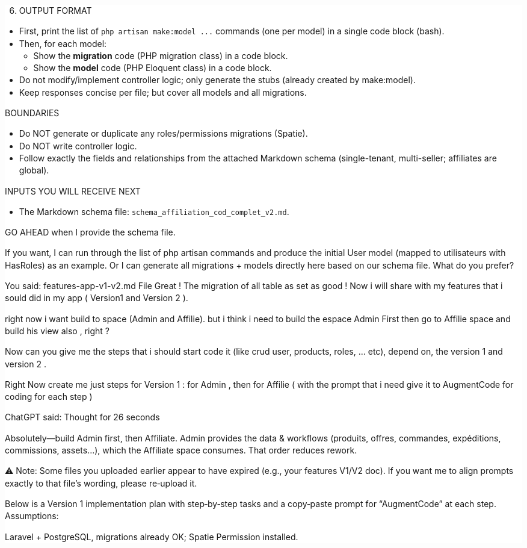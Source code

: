 6) OUTPUT FORMAT
- First, print the list of `php artisan make:model ...` commands (one per model) in a single code block (bash).
- Then, for each model:
  - Show the **migration** code (PHP migration class) in a code block.
  - Show the **model** code (PHP Eloquent class) in a code block.
- Do not modify/implement controller logic; only generate the stubs (already created by make:model).
- Keep responses concise per file; but cover all models and all migrations.

BOUNDARIES
- Do NOT generate or duplicate any roles/permissions migrations (Spatie).
- Do NOT write controller logic.
- Follow exactly the fields and relationships from the attached Markdown schema (single-tenant, multi-seller; affiliates are global).

INPUTS YOU WILL RECEIVE NEXT
- The Markdown schema file: `schema_affiliation_cod_complet_v2.md`.

GO AHEAD when I provide the schema file.


If you want, I can run through the list of php artisan commands and produce the initial User model (mapped to utilisateurs with HasRoles) as an example. Or I can generate all migrations + models directly here based on our schema file. What do you prefer?

You said:
features-app-v1-v2.md
File
Great ! The migration of all table as set as good !
Now i will share with my features that i sould did in my app ( Version1 and Version 2 ).

right now i want build to space (Admin and Affilie). but i think i need to build the espace Admin First then go to Affilie space and build his view also , right ? 

Now can you give me the steps that i should start code it (like crud user, products, roles, ... etc), depend on, the version 1 and version 2 .


Right Now create me just steps for Version 1 : for Admin , then for Affilie ( with the prompt that i need give it to AugmentCode for coding for each step )


ChatGPT said:
Thought for 26 seconds

Absolutely—build Admin first, then Affiliate. Admin provides the data & workflows (produits, offres, commandes, expéditions, commissions, assets…), which the Affiliate space consumes. That order reduces rework.

⚠️ Note: Some files you uploaded earlier appear to have expired (e.g., your features V1/V2 doc). If you want me to align prompts exactly to that file’s wording, please re‑upload it.

Below is a Version 1 implementation plan with step‑by‑step tasks and a copy‑paste prompt for “AugmentCode” at each step.
Assumptions:

Laravel + PostgreSQL, migrations already OK; Spatie Permission installed.
